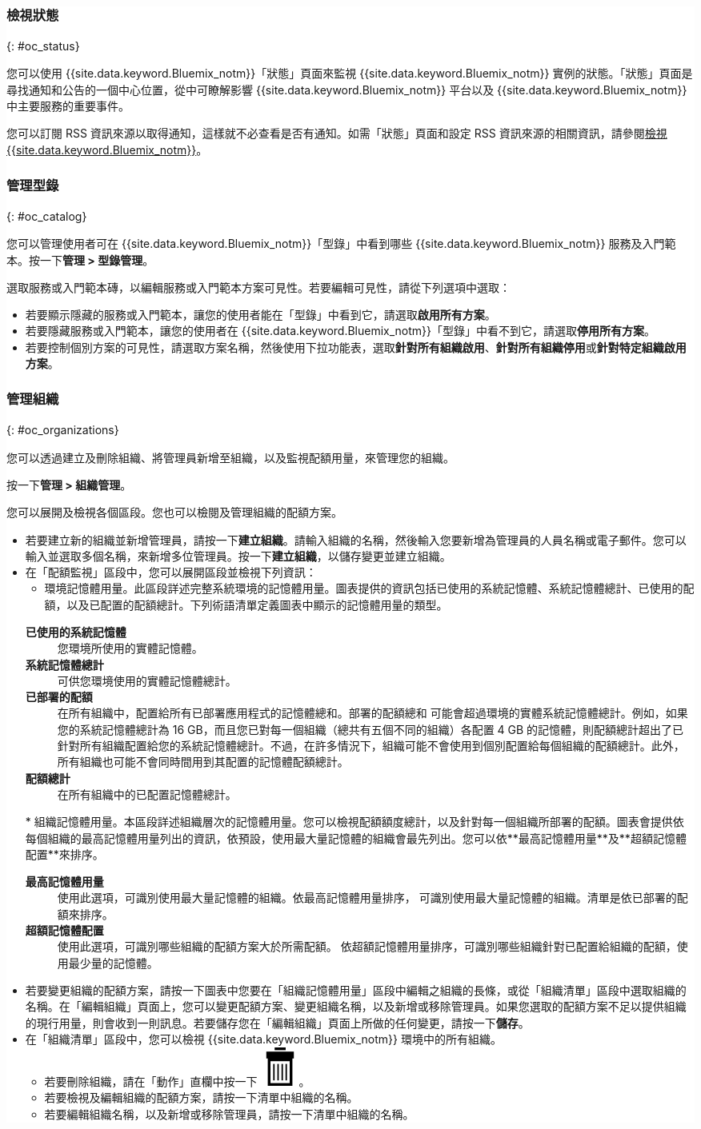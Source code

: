 ### 檢視狀態
{: #oc_status}

您可以使用 {{site.data.keyword.Bluemix_notm}}「狀態」頁面來監視 {{site.data.keyword.Bluemix_notm}} 實例的狀態。「狀態」頁面是尋找通知和公告的一個中心位置，從中可瞭解影響 {{site.data.keyword.Bluemix_notm}} 平台以及 {{site.data.keyword.Bluemix_notm}} 中主要服務的重要事件。

您可以訂閱 RSS 資訊來源以取得通知，這樣就不必查看是否有通知。如需「狀態」頁面和設定 RSS 資訊來源的相關資訊，請參閱[檢視 {{site.data.keyword.Bluemix_notm}}](../troubleshoot/getting_customer_support.html#status)。

### 管理型錄
{: #oc_catalog}

您可以管理使用者可在 {{site.data.keyword.Bluemix_notm}}「型錄」中看到哪些 {{site.data.keyword.Bluemix_notm}} 服務及入門範本。按一下**管理 &gt; 型錄管理**。

選取服務或入門範本磚，以編輯服務或入門範本方案可見性。若要編輯可見性，請從下列選項中選取：
* 若要顯示隱藏的服務或入門範本，讓您的使用者能在「型錄」中看到它，請選取**啟用所有方案**。
* 若要隱藏服務或入門範本，讓您的使用者在 {{site.data.keyword.Bluemix_notm}}「型錄」中看不到它，請選取**停用所有方案**。
* 若要控制個別方案的可見性，請選取方案名稱，然後使用下拉功能表，選取**針對所有組織啟用**、**針對所有組織停用**或**針對特定組織啟用方案**。

### 管理組織
{: #oc_organizations}

您可以透過建立及刪除組織、將管理員新增至組織，以及監視配額用量，來管理您的組織。

按一下**管理 &gt; 組織管理**。

您可以展開及檢視各個區段。您也可以檢閱及管理組織的配額方案。

* 若要建立新的組織並新增管理員，請按一下<strong>建立組織</strong>。請輸入組織的名稱，然後輸入您要新增為管理員的人員名稱或電子郵件。您可以輸入並選取多個名稱，來新增多位管理員。按一下<strong>建立組織</strong>，以儲存變更並建立組織。
* 在「配額監視」區段中，您可以展開區段並檢視下列資訊：
    * 環境記憶體用量。此區段詳述完整系統環境的記憶體用量。圖表提供的資訊包括已使用的系統記憶體、系統記憶體總計、已使用的配額，以及已配置的配額總計。下列術語清單定義圖表中顯示的記憶體用量的類型。
	<dl>
	<dt><strong>已使用的系統記憶體</strong></dt>
	<dd>您環境所使用的實體記憶體。</dd>
	<dt><strong>系統記憶體總計</strong></dt>
	<dd>可供您環境使用的實體記憶體總計。</dd>
	<dt><strong>已部署的配額</strong></dt>
	<dd>在所有組織中，配置給所有已部署應用程式的記憶體總和。部署的配額總和
	可能會超過環境的實體系統記憶體總計。例如，如果您的系統記憶體總計為 16 GB，而且您已對每一個組織（總共有五個不同的組織）各配置 4 GB 的記憶體，則配額總計超出了已針對所有組織配置給您的系統記憶體總計。不過，在許多情況下，組織可能不會使用到個別配置給每個組織的配額總計。此外，所有組織也可能不會同時間用到其配置的記憶體配額總計。</dd>
	<dt><strong>配額總計</strong></dt>
	<dd>在所有組織中的已配置記憶體總計。</dd>
	</dl>
	* 組織記憶體用量。本區段詳述組織層次的記憶體用量。您可以檢視配額額度總計，以及針對每一個組織所部署的配額。圖表會提供依每個組織的最高記憶體用量列出的資訊，依預設，使用最大量記憶體的組織會最先列出。您可以依**最高記憶體用量**及**超額記憶體配置**來排序。
	<dl>
	<dt><strong>最高記憶體用量</strong></dt>
	<dd>使用此選項，可識別使用最大量記憶體的組織。依最高記憶體用量排序，
	可識別使用最大量記憶體的組織。清單是依已部署的配額來排序。</dd>
	<dt><strong>超額記憶體配置</strong></dt>
	<dd>使用此選項，可識別哪些組織的配額方案大於所需配額。	依超額記憶體用量排序，可識別哪些組織針對已配置給組織的配額，使用最少量的記憶體。</dd>
	</dl>
* 若要變更組織的配額方案，請按一下圖表中您要在「組織記憶體用量」區段中編輯之組織的長條，或從「組織清單」區段中選取組織的名稱。在「編輯組織」頁面上，您可以變更配額方案、變更組織名稱，以及新增或移除管理員。如果您選取的配額方案不足以提供組織的現行用量，則會收到一則訊息。若要儲存您在「編輯組織」頁面上所做的任何變更，請按一下**儲存**。
* 在「組織清單」區段中，您可以檢視 {{site.data.keyword.Bluemix_notm}} 環境中的所有組織。
	* 若要刪除組織，請在「動作」直欄中按一下 ![刪除](images/icon_trash.svg)。
	* 若要檢視及編輯組織的配額方案，請按一下清單中組織的名稱。
	* 若要編輯組織名稱，以及新增或移除管理員，請按一下清單中組織的名稱。

